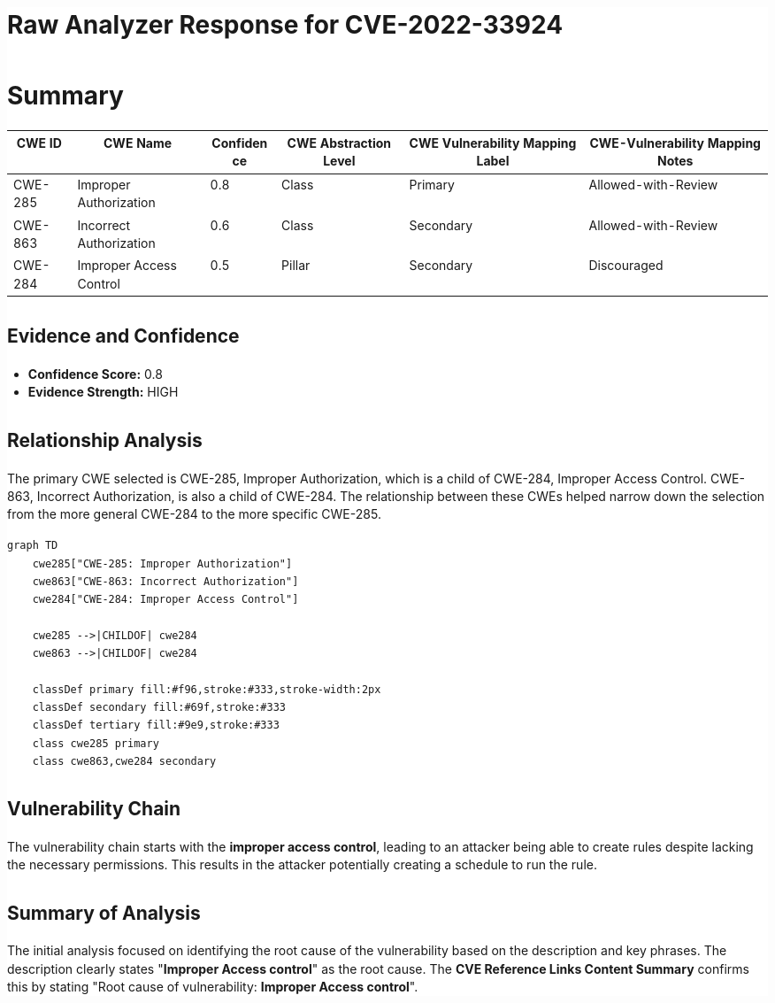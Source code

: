 # Raw Analyzer Response for CVE-2022-33924

# Summary
| CWE ID | CWE Name | Confidence | CWE Abstraction Level | CWE Vulnerability Mapping Label | CWE-Vulnerability Mapping Notes |
|---|---|---|---|---|---|
| CWE-285 | Improper Authorization | 0.8 | Class | Primary | Allowed-with-Review |
| CWE-863 | Incorrect Authorization | 0.6 | Class | Secondary | Allowed-with-Review |
| CWE-284 | Improper Access Control | 0.5 | Pillar | Secondary | Discouraged |

## Evidence and Confidence

*   **Confidence Score:** 0.8
*   **Evidence Strength:** HIGH

## Relationship Analysis
The primary CWE selected is CWE-285, Improper Authorization, which is a child of CWE-284, Improper Access Control. CWE-863, Incorrect Authorization, is also a child of CWE-284. The relationship between these CWEs helped narrow down the selection from the more general CWE-284 to the more specific CWE-285.

```mermaid
graph TD
    cwe285["CWE-285: Improper Authorization"]
    cwe863["CWE-863: Incorrect Authorization"]
    cwe284["CWE-284: Improper Access Control"]

    cwe285 -->|CHILDOF| cwe284
    cwe863 -->|CHILDOF| cwe284

    classDef primary fill:#f96,stroke:#333,stroke-width:2px
    classDef secondary fill:#69f,stroke:#333
    classDef tertiary fill:#9e9,stroke:#333
    class cwe285 primary
    class cwe863,cwe284 secondary
```

## Vulnerability Chain
The vulnerability chain starts with the **improper access control**, leading to an attacker being able to create rules despite lacking the necessary permissions. This results in the attacker potentially creating a schedule to run the rule.

## Summary of Analysis
The initial analysis focused on identifying the root cause of the vulnerability based on the description and key phrases. The description clearly states "**Improper Access control**" as the root cause. The **CVE Reference Links Content Summary** confirms this by stating "Root cause of vulnerability: **Improper Access control**".
